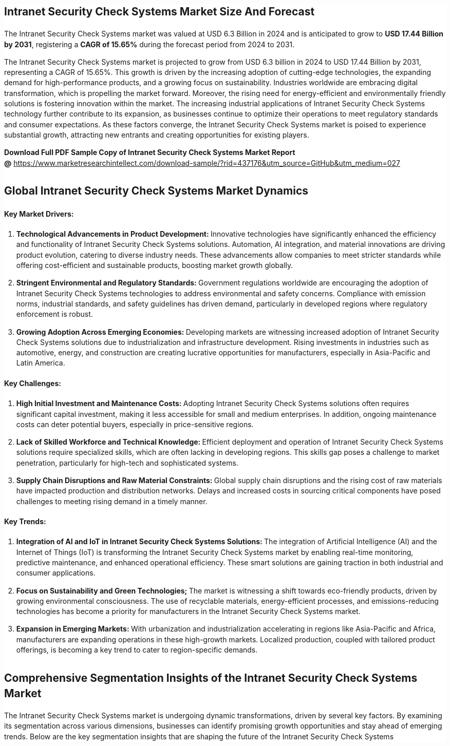 <h2>Intranet Security Check Systems Market Size And Forecast</h2><p>The Intranet Security Check Systems market was valued at USD 6.3 Billion in 2024 and is anticipated to grow to <strong>USD 17.44 Billion by 2031</strong>, registering a <strong>CAGR of 15.65%</strong> during the forecast period from 2024 to 2031.</p><p>The Intranet Security Check Systems market is projected to grow from USD 6.3 billion in 2024 to USD 17.44 Billion by 2031, representing a CAGR of 15.65%. This growth is driven by the increasing adoption of cutting-edge technologies, the expanding demand for high-performance products, and a growing focus on sustainability. Industries worldwide are embracing digital transformation, which is propelling the market forward. Moreover, the rising need for energy-efficient and environmentally friendly solutions is fostering innovation within the market. The increasing industrial applications of Intranet Security Check Systems technology further contribute to its expansion, as businesses continue to optimize their operations to meet regulatory standards and consumer expectations. As these factors converge, the Intranet Security Check Systems market is poised to experience substantial growth, attracting new entrants and creating opportunities for existing players.</p><p><strong>Download Full PDF Sample Copy of Intranet Security Check Systems Market Report @</strong>&nbsp;<a href="https://www.marketresearchintellect.com/download-sample/?rid=437176&amp;utm_source=GitHub&amp;utm_medium=027">https://www.marketresearchintellect.com/download-sample/?rid=437176&amp;utm_source=GitHub&amp;utm_medium=027</a></p><h2>Global Intranet Security Check Systems Market Dynamics</h2><h4><strong>Key Market Drivers:</strong></h4><ol><li><p><strong>Technological Advancements in Product Development:&nbsp;</strong>Innovative technologies have significantly enhanced the efficiency and functionality of Intranet Security Check Systems solutions. Automation, AI integration, and material innovations are driving product evolution, catering to diverse industry needs. These advancements allow companies to meet stricter standards while offering cost-efficient and sustainable products, boosting market growth globally.</p></li><li><p><strong>Stringent Environmental and Regulatory Standards:&nbsp;</strong>Government regulations worldwide are encouraging the adoption of Intranet Security Check Systems technologies to address environmental and safety concerns. Compliance with emission norms, industrial standards, and safety guidelines has driven demand, particularly in developed regions where regulatory enforcement is robust.</p></li><li><p><strong>Growing Adoption Across Emerging Economies:&nbsp;</strong>Developing markets are witnessing increased adoption of Intranet Security Check Systems solutions due to industrialization and infrastructure development. Rising investments in industries such as automotive, energy, and construction are creating lucrative opportunities for manufacturers, especially in Asia-Pacific and Latin America.</p></li></ol><h4><strong>Key Challenges:</strong></h4><ol><li><p><strong>High Initial Investment and Maintenance Costs:&nbsp;</strong>Adopting Intranet Security Check Systems solutions often requires significant capital investment, making it less accessible for small and medium enterprises. In addition, ongoing maintenance costs can deter potential buyers, especially in price-sensitive regions.</p></li><li><p><strong>Lack of Skilled Workforce and Technical Knowledge:&nbsp;</strong>Efficient deployment and operation of Intranet Security Check Systems solutions require specialized skills, which are often lacking in developing regions. This skills gap poses a challenge to market penetration, particularly for high-tech and sophisticated systems.</p></li><li><p><strong>Supply Chain Disruptions and Raw Material Constraints:&nbsp;</strong>Global supply chain disruptions and the rising cost of raw materials have impacted production and distribution networks. Delays and increased costs in sourcing critical components have posed challenges to meeting rising demand in a timely manner.</p></li></ol><h4><strong>Key Trends:</strong></h4><ol><li><p><strong>Integration of AI and IoT in Intranet Security Check Systems Solutions:&nbsp;</strong>The integration of Artificial Intelligence (AI) and the Internet of Things (IoT) is transforming the Intranet Security Check Systems market by enabling real-time monitoring, predictive maintenance, and enhanced operational efficiency. These smart solutions are gaining traction in both industrial and consumer applications.</p></li><li><p><strong>Focus on Sustainability and Green Technologies;&nbsp;</strong>The market is witnessing a shift towards eco-friendly products, driven by growing environmental consciousness. The use of recyclable materials, energy-efficient processes, and emissions-reducing technologies has become a priority for manufacturers in the Intranet Security Check Systems market.</p></li><li><p><strong>Expansion in Emerging Markets:&nbsp;</strong>With urbanization and industrialization accelerating in regions like Asia-Pacific and Africa, manufacturers are expanding operations in these high-growth markets. Localized production, coupled with tailored product offerings, is becoming a key trend to cater to region-specific demands.</p></li></ol><div class="article-main__content" data-test-id="publishing-text-block"><h2>Comprehensive Segmentation Insights of the Intranet Security Check Systems Market</h2><p>The Intranet Security Check Systems market is undergoing dynamic transformations, driven by several key factors. By examining its segmentation across various dimensions, businesses can identify promising growth opportunities and stay ahead of emerging trends. Below are the key segmentation insights that are shaping the future of the Intranet Security Check Systems